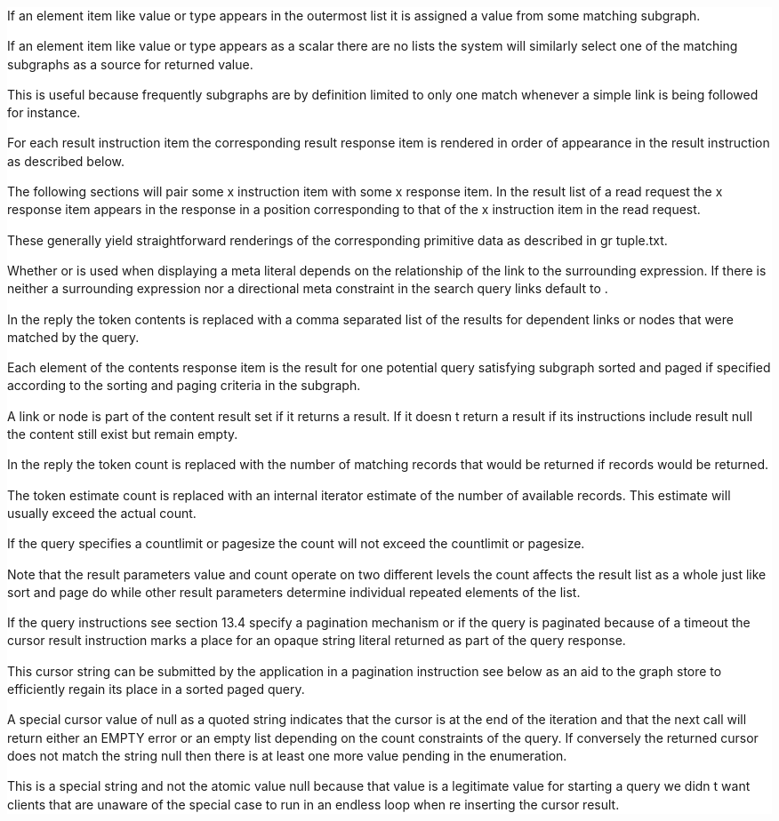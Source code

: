 If an element item like value or type appears in the outermost list it is assigned a value from some matching subgraph.

If an element item like value or type appears as a scalar there are no lists the system will similarly select one of the matching subgraphs as a source for returned value.

This is useful because frequently subgraphs are by definition limited to only one match whenever a simple link is being followed for instance.

For each result instruction item the corresponding result response item is rendered in order of appearance in the result instruction as described below.

The following sections will pair some x instruction item with some x response item. In the result list of a read request the x response item appears in the response in a position corresponding to that of the x instruction item in the read request.

These generally yield straightforward renderings of the corresponding primitive data as described in gr tuple.txt.

Whether or is used when displaying a meta literal depends on the relationship of the link to the surrounding expression. If there is neither a surrounding expression nor a directional meta constraint in the search query links default to .

In the reply the token contents is replaced with a comma separated list of the results for dependent links or nodes that were matched by the query.

Each element of the contents response item is the result for one potential query satisfying subgraph sorted and paged if specified according to the sorting and paging criteria in the subgraph.

A link or node is part of the content result set if it returns a result. If it doesn t return a result if its instructions include result null the content still exist but remain empty.

In the reply the token count is replaced with the number of matching records that would be returned if records would be returned.

The token estimate count is replaced with an internal iterator estimate of the number of available records. This estimate will usually exceed the actual count.

If the query specifies a countlimit or pagesize the count will not exceed the countlimit or pagesize.

Note that the result parameters value and count operate on two different levels the count affects the result list as a whole just like sort and page do while other result parameters determine individual repeated elements of the list.

If the query instructions see section 13.4 specify a pagination mechanism or if the query is paginated because of a timeout the cursor result instruction marks a place for an opaque string literal returned as part of the query response.

This cursor string can be submitted by the application in a pagination instruction see below as an aid to the graph store to efficiently regain its place in a sorted paged query.

A special cursor value of null as a quoted string indicates that the cursor is at the end of the iteration and that the next call will return either an EMPTY error or an empty list depending on the count constraints of the query. If conversely the returned cursor does not match the string null then there is at least one more value pending in the enumeration.

 This is a special string and not the atomic value null because that value is a legitimate value for starting a query we didn t want clients that are unaware of the special case to run in an endless loop when re inserting the cursor result. 
